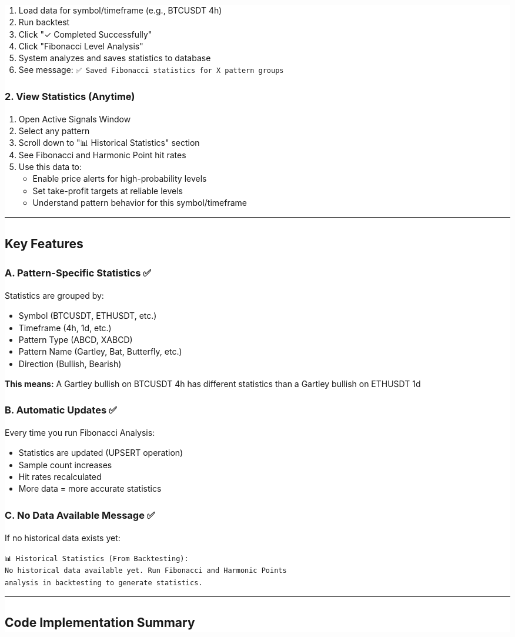 1. Load data for symbol/timeframe (e.g., BTCUSDT 4h)
2. Run backtest
3. Click "✓ Completed Successfully"
4. Click "Fibonacci Level Analysis"
5. System analyzes and saves statistics to database
6. See message: `✅ Saved Fibonacci statistics for X pattern groups`

### **2. View Statistics (Anytime)**

1. Open Active Signals Window
2. Select any pattern
3. Scroll down to "📊 Historical Statistics" section
4. See Fibonacci and Harmonic Point hit rates
5. Use this data to:
   - Enable price alerts for high-probability levels
   - Set take-profit targets at reliable levels
   - Understand pattern behavior for this symbol/timeframe

---

## Key Features

### **A. Pattern-Specific Statistics** ✅
Statistics are grouped by:
- Symbol (BTCUSDT, ETHUSDT, etc.)
- Timeframe (4h, 1d, etc.)
- Pattern Type (ABCD, XABCD)
- Pattern Name (Gartley, Bat, Butterfly, etc.)
- Direction (Bullish, Bearish)

**This means:** A Gartley bullish on BTCUSDT 4h has different statistics than a Gartley bullish on ETHUSDT 1d

### **B. Automatic Updates** ✅
Every time you run Fibonacci Analysis:
- Statistics are updated (UPSERT operation)
- Sample count increases
- Hit rates recalculated
- More data = more accurate statistics

### **C. No Data Available Message** ✅
If no historical data exists yet:
```
📊 Historical Statistics (From Backtesting):
No historical data available yet. Run Fibonacci and Harmonic Points
analysis in backtesting to generate statistics.
```

---

## Code Implementation Summary
